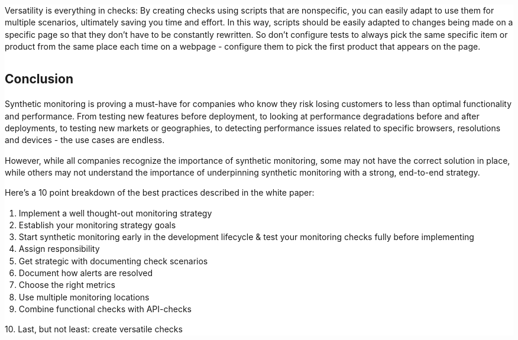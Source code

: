 Versatility is everything in checks: By creating checks using scripts that are nonspecific, you can easily adapt to use them for multiple scenarios, ultimately saving you time and effort. In this way, scripts should be easily adapted to changes being made on a specific page so that they don’t have to be constantly rewritten. So don’t configure tests to always pick the same specific item or product from the same place each time on a webpage - configure them to pick the first product that appears on the page.

## **Conclusion** <a href="#asmmonitoringbestpractices-conclusion" id="asmmonitoringbestpractices-conclusion"></a>

Synthetic monitoring is proving a must-have for companies who know they risk losing customers to less than optimal functionality and performance. From testing new features before deployment, to looking at performance degradations before and after deployments, to testing new markets or geographies, to detecting performance issues related to specific browsers, resolutions and devices - the use cases are endless.

However, while all companies recognize the importance of synthetic monitoring, some may not have the correct solution in place, while others may not understand the importance of underpinning synthetic monitoring with a strong, end-to-end strategy.

Here’s a 10 point breakdown of the best practices described in the white paper:

1. Implement a well thought-out monitoring strategy
2. Establish your monitoring strategy goals
3. Start synthetic monitoring early in the development lifecycle & test your monitoring checks fully before implementing
4. Assign responsibility
5. Get strategic with documenting check scenarios
6. Document how alerts are resolved
7. Choose the right metrics
8. Use multiple monitoring locations
9. Combine functional checks with API-checks

10\.   Last, but not least: create versatile checks

&#x20;
